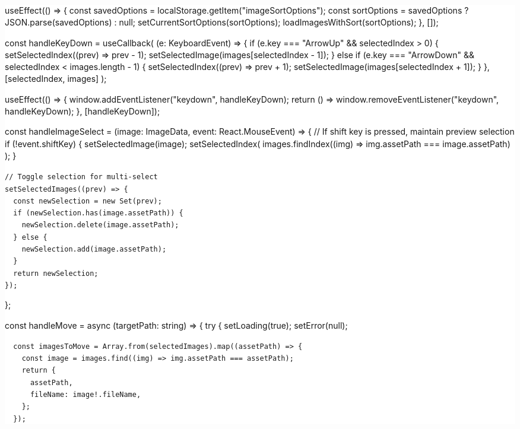   useEffect(() => {
    const savedOptions = localStorage.getItem("imageSortOptions");
    const sortOptions = savedOptions ? JSON.parse(savedOptions) : null;
    setCurrentSortOptions(sortOptions);
    loadImagesWithSort(sortOptions);
  }, []);

  const handleKeyDown = useCallback(
    (e: KeyboardEvent) => {
      if (e.key === "ArrowUp" && selectedIndex > 0) {
        setSelectedIndex((prev) => prev - 1);
        setSelectedImage(images[selectedIndex - 1]);
      } else if (e.key === "ArrowDown" && selectedIndex < images.length - 1) {
        setSelectedIndex((prev) => prev + 1);
        setSelectedImage(images[selectedIndex + 1]);
      }
    },
    [selectedIndex, images]
  );

  useEffect(() => {
    window.addEventListener("keydown", handleKeyDown);
    return () => window.removeEventListener("keydown", handleKeyDown);
  }, [handleKeyDown]);

  const handleImageSelect = (image: ImageData, event: React.MouseEvent) => {
    // If shift key is pressed, maintain preview selection
    if (!event.shiftKey) {
      setSelectedImage(image);
      setSelectedIndex(
        images.findIndex((img) => img.assetPath === image.assetPath)
      );
    }

    // Toggle selection for multi-select
    setSelectedImages((prev) => {
      const newSelection = new Set(prev);
      if (newSelection.has(image.assetPath)) {
        newSelection.delete(image.assetPath);
      } else {
        newSelection.add(image.assetPath);
      }
      return newSelection;
    });
  };

  const handleMove = async (targetPath: string) => {
    try {
      setLoading(true);
      setError(null);

      const imagesToMove = Array.from(selectedImages).map((assetPath) => {
        const image = images.find((img) => img.assetPath === assetPath);
        return {
          assetPath,
          fileName: image!.fileName,
        };
      });
